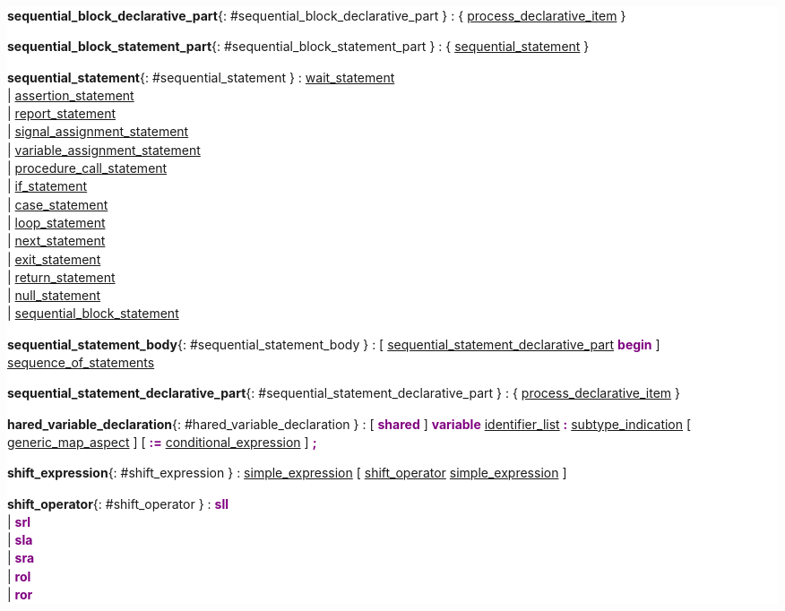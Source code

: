 **sequential_block_declarative_part**{: #sequential_block_declarative_part }
:	 { <a href="#process_declarative_item">process_declarative_item</a>  }  
  
**sequential_block_statement_part**{: #sequential_block_statement_part }
:	 { <a href="#sequential_statement">sequential_statement</a>  }  
  
**sequential_statement**{: #sequential_statement }
:	<a href="#wait_statement">wait_statement</a>   
        | <a href="#assertion_statement">assertion_statement</a>   
        | <a href="#report_statement">report_statement</a>   
        | <a href="#signal_assignment_statement">signal_assignment_statement</a>   
        | <a href="#variable_assignment_statement">variable_assignment_statement</a>   
        | <a href="#procedure_call_statement">procedure_call_statement</a>   
        | <a href="#if_statement">if_statement</a>   
        | <a href="#case_statement">case_statement</a>   
        | <a href="#loop_statement">loop_statement</a>   
        | <a href="#next_statement">next_statement</a>   
        | <a href="#exit_statement">exit_statement</a>   
        | <a href="#return_statement">return_statement</a>   
        | <a href="#null_statement">null_statement</a>   
        | <a href="#sequential_block_statement">sequential_block_statement</a> 
  
**sequential_statement_body**{: #sequential_statement_body }
:	 \[ <a href="#sequential_statement_declarative_part">sequential_statement_declarative_part</a> <font color="purple"><b>begin</b></font>  ]  <a href="#sequence_of_statements">sequence_of_statements</a> 
  
**sequential_statement_declarative_part**{: #sequential_statement_declarative_part }
:	 { <a href="#process_declarative_item">process_declarative_item</a>  }  
  
**hared_variable_declaration**{: #hared_variable_declaration }
:	 \[ <font color="purple"><b>shared</b></font>  ]  <font color="purple"><b>variable</b></font> <a href="#identifier_list">identifier_list</a> <font color="purple"><b>:</b></font> <a href="#subtype_indication">subtype_indication</a>  \[ <a href="#generic_map_aspect">generic_map_aspect</a>  ]   \[ <font color="purple"><b>:=</b></font> <a href="#conditional_expression">conditional_expression</a>  ]  <font color="purple"><b>;</b></font> 
  
**shift_expression**{: #shift_expression }
:	<a href="#simple_expression">simple_expression</a>  \[ <a href="#shift_operator">shift_operator</a> <a href="#simple_expression">simple_expression</a>  ]  
  
**shift_operator**{: #shift_operator }
:	<font color="purple"><b>sll</b></font>   
        | <font color="purple"><b>srl</b></font>   
        | <font color="purple"><b>sla</b></font>   
        | <font color="purple"><b>sra</b></font>   
        | <font color="purple"><b>rol</b></font>   
        | <font color="purple"><b>ror</b></font> 
  
